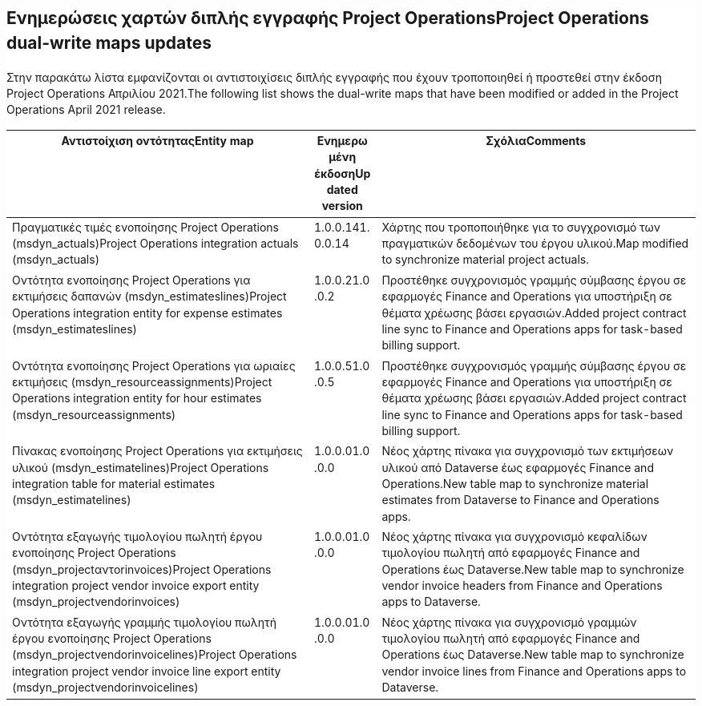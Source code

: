 ## <a name="project-operations-dual-write-maps-updates"></a><span data-ttu-id="aee38-123">Ενημερώσεις χαρτών διπλής εγγραφής Project Operations</span><span class="sxs-lookup"><span data-stu-id="aee38-123">Project Operations dual-write maps updates</span></span>

<span data-ttu-id="aee38-124">Στην παρακάτω λίστα εμφανίζονται οι αντιστοιχίσεις διπλής εγγραφής που έχουν τροποποιηθεί ή προστεθεί στην έκδοση Project Operations Απριλίου 2021.</span><span class="sxs-lookup"><span data-stu-id="aee38-124">The following list shows the dual-write maps that have been modified or added in the Project Operations April 2021 release.</span></span>

| <span data-ttu-id="aee38-125">**Αντιστοίχιση οντότητας**</span><span class="sxs-lookup"><span data-stu-id="aee38-125">**Entity map**</span></span> | <span data-ttu-id="aee38-126">**Ενημερωμένη έκδοση**</span><span class="sxs-lookup"><span data-stu-id="aee38-126">**Updated version**</span></span> | <span data-ttu-id="aee38-127">**Σχόλια**</span><span class="sxs-lookup"><span data-stu-id="aee38-127">**Comments**</span></span> |
| --- | --- | --- |
| <span data-ttu-id="aee38-128">Πραγματικές τιμές ενοποίησης Project Operations (msdyn\_actuals)</span><span class="sxs-lookup"><span data-stu-id="aee38-128">Project Operations integration actuals (msdyn\_actuals)</span></span> | <span data-ttu-id="aee38-129">1.0.0.14</span><span class="sxs-lookup"><span data-stu-id="aee38-129">1.0.0.14</span></span> | <span data-ttu-id="aee38-130">Χάρτης που τροποποιήθηκε για το συγχρονισμό των πραγματικών δεδομένων του έργου υλικού.</span><span class="sxs-lookup"><span data-stu-id="aee38-130">Map modified to synchronize material project actuals.</span></span> |
| <span data-ttu-id="aee38-131">Οντότητα ενοποίησης Project Operations για εκτιμήσεις δαπανών (msdyn\_estimateslines)</span><span class="sxs-lookup"><span data-stu-id="aee38-131">Project Operations integration entity for expense estimates (msdyn\_estimateslines)</span></span> | <span data-ttu-id="aee38-132">1.0.0.2</span><span class="sxs-lookup"><span data-stu-id="aee38-132">1.0.0.2</span></span> | <span data-ttu-id="aee38-133">Προστέθηκε συγχρονισμός γραμμής σύμβασης έργου σε εφαρμογές Finance and Operations για υποστήριξη σε θέματα χρέωσης βάσει εργασιών.</span><span class="sxs-lookup"><span data-stu-id="aee38-133">Added project contract line sync to Finance and Operations apps for task-based billing support.</span></span> |
| <span data-ttu-id="aee38-134">Οντότητα ενοποίησης Project Operations για ωριαίες εκτιμήσεις (msdyn\_resourceassignments)</span><span class="sxs-lookup"><span data-stu-id="aee38-134">Project Operations integration entity for hour estimates (msdyn\_resourceassignments)</span></span> | <span data-ttu-id="aee38-135">1.0.0.5</span><span class="sxs-lookup"><span data-stu-id="aee38-135">1.0.0.5</span></span> | <span data-ttu-id="aee38-136">Προστέθηκε συγχρονισμός γραμμής σύμβασης έργου σε εφαρμογές Finance and Operations για υποστήριξη σε θέματα χρέωσης βάσει εργασιών.</span><span class="sxs-lookup"><span data-stu-id="aee38-136">Added project contract line sync to Finance and Operations apps for task-based billing support.</span></span> |
| <span data-ttu-id="aee38-137">Πίνακας ενοποίησης Project Operations για εκτιμήσεις υλικού (msdyn\_estimatelines)</span><span class="sxs-lookup"><span data-stu-id="aee38-137">Project Operations integration table for material estimates (msdyn\_estimatelines)</span></span> | <span data-ttu-id="aee38-138">1.0.0.0</span><span class="sxs-lookup"><span data-stu-id="aee38-138">1.0.0.0</span></span> | <span data-ttu-id="aee38-139">Νέος χάρτης πίνακα για συγχρονισμό των εκτιμήσεων υλικού από Dataverse έως εφαρμογές Finance and Operations.</span><span class="sxs-lookup"><span data-stu-id="aee38-139">New table map to synchronize material estimates from Dataverse to Finance and Operations apps.</span></span> |
| <span data-ttu-id="aee38-140">Οντότητα εξαγωγής τιμολογίου πωλητή έργου ενοποίησης Project Operations (msdyn\_projectαντοrinvoices)</span><span class="sxs-lookup"><span data-stu-id="aee38-140">Project Operations integration project vendor invoice export entity (msdyn\_projectvendorinvoices)</span></span> | <span data-ttu-id="aee38-141">1.0.0.0</span><span class="sxs-lookup"><span data-stu-id="aee38-141">1.0.0.0</span></span> | <span data-ttu-id="aee38-142">Νέος χάρτης πίνακα για συγχρονισμό κεφαλίδων τιμολογίου πωλητή από εφαρμογές Finance and Operations έως Dataverse.</span><span class="sxs-lookup"><span data-stu-id="aee38-142">New table map to synchronize vendor invoice headers from Finance and Operations apps to Dataverse.</span></span> |
| <span data-ttu-id="aee38-143">Οντότητα εξαγωγής γραμμής τιμολογίου πωλητή έργου ενοποίησης Project Operations (msdyn\_projectvendorinvoicelines)</span><span class="sxs-lookup"><span data-stu-id="aee38-143">Project Operations integration project vendor invoice line export entity (msdyn\_projectvendorinvoicelines)</span></span> | <span data-ttu-id="aee38-144">1.0.0.0</span><span class="sxs-lookup"><span data-stu-id="aee38-144">1.0.0.0</span></span> | <span data-ttu-id="aee38-145">Νέος χάρτης πίνακα για συγχρονισμό γραμμών τιμολογίου πωλητή από εφαρμογές Finance and Operations έως Dataverse.</span><span class="sxs-lookup"><span data-stu-id="aee38-145">New table map to synchronize vendor invoice lines from Finance and Operations apps to Dataverse.</span></span> |
